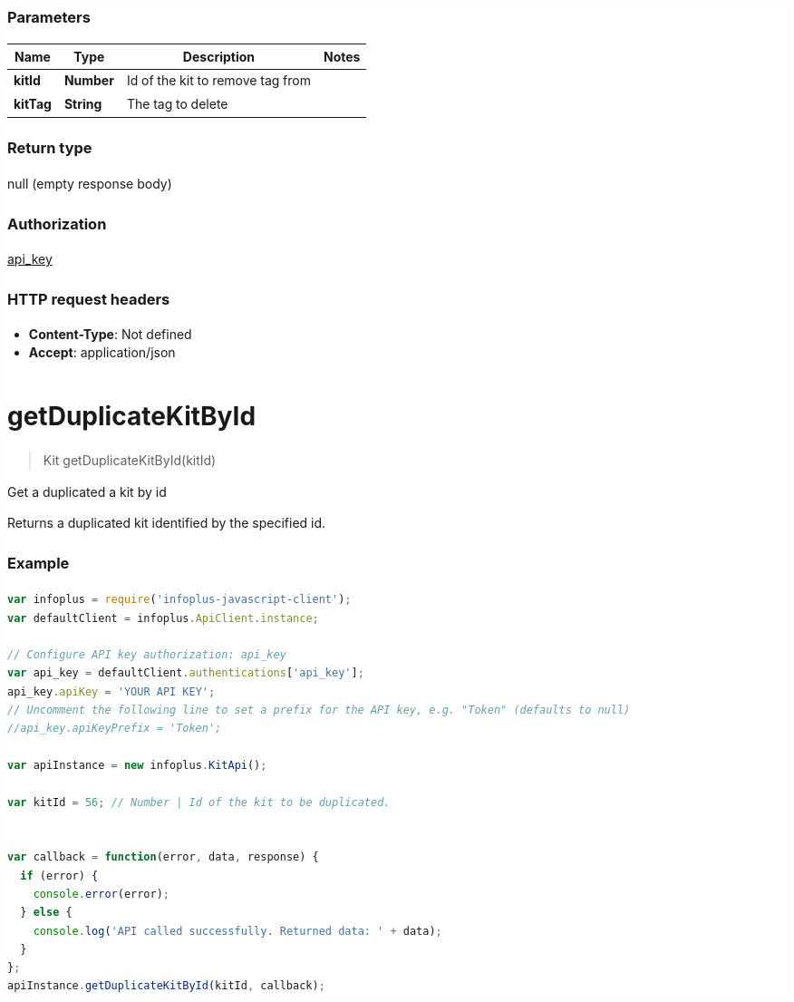### Parameters

Name | Type | Description  | Notes
------------- | ------------- | ------------- | -------------
 **kitId** | **Number**| Id of the kit to remove tag from | 
 **kitTag** | **String**| The tag to delete | 

### Return type

null (empty response body)

### Authorization

[api_key](../README.md#api_key)

### HTTP request headers

 - **Content-Type**: Not defined
 - **Accept**: application/json

<a name="getDuplicateKitById"></a>
# **getDuplicateKitById**
> Kit getDuplicateKitById(kitId)

Get a duplicated a kit by id

Returns a duplicated kit identified by the specified id.

### Example
```javascript
var infoplus = require('infoplus-javascript-client');
var defaultClient = infoplus.ApiClient.instance;

// Configure API key authorization: api_key
var api_key = defaultClient.authentications['api_key'];
api_key.apiKey = 'YOUR API KEY';
// Uncomment the following line to set a prefix for the API key, e.g. "Token" (defaults to null)
//api_key.apiKeyPrefix = 'Token';

var apiInstance = new infoplus.KitApi();

var kitId = 56; // Number | Id of the kit to be duplicated.


var callback = function(error, data, response) {
  if (error) {
    console.error(error);
  } else {
    console.log('API called successfully. Returned data: ' + data);
  }
};
apiInstance.getDuplicateKitById(kitId, callback);
```
